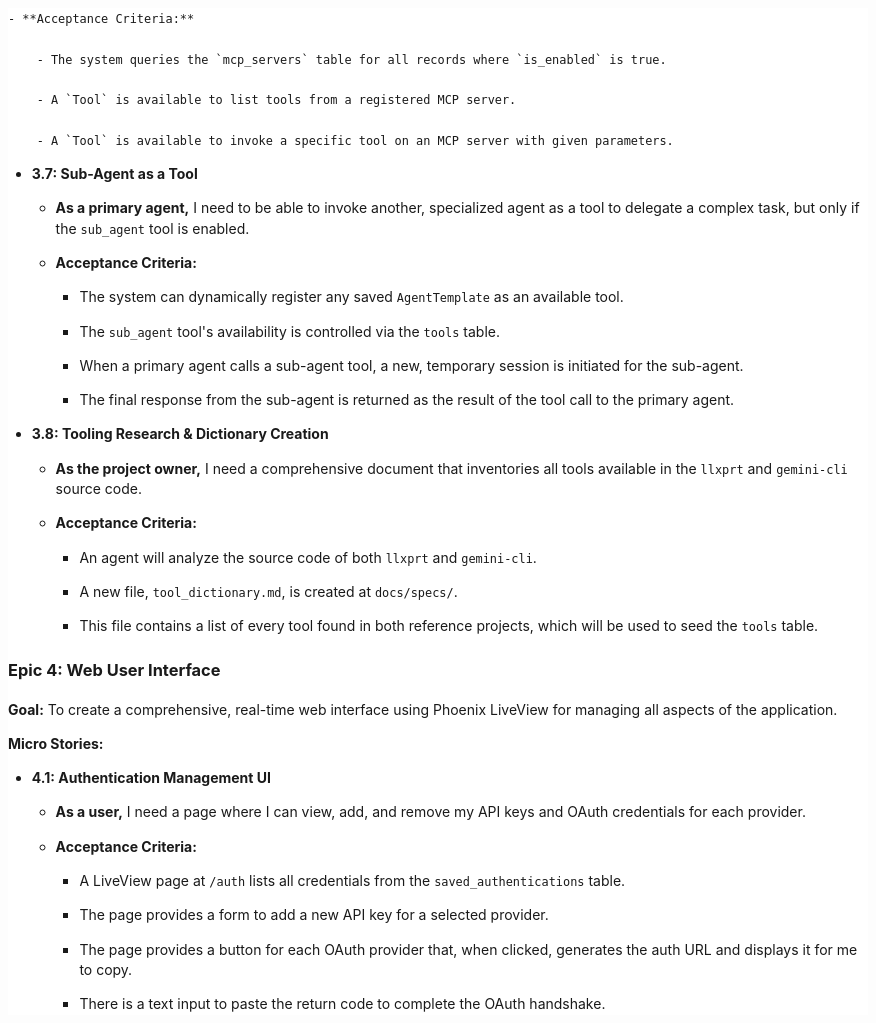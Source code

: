     - **Acceptance Criteria:**
        
        - The system queries the `mcp_servers` table for all records where `is_enabled` is true.
            
        - A `Tool` is available to list tools from a registered MCP server.
            
        - A `Tool` is available to invoke a specific tool on an MCP server with given parameters.
            
- **3.7: Sub-Agent as a Tool**
    
    - **As a primary agent,** I need to be able to invoke another, specialized agent as a tool to delegate a complex task, but only if the `sub_agent` tool is enabled.
        
    - **Acceptance Criteria:**
        
        - The system can dynamically register any saved `AgentTemplate` as an available tool.
            
        - The `sub_agent` tool's availability is controlled via the `tools` table.
            
        - When a primary agent calls a sub-agent tool, a new, temporary session is initiated for the sub-agent.
            
        - The final response from the sub-agent is returned as the result of the tool call to the primary agent.
            
- **3.8: Tooling Research & Dictionary Creation**
    
    - **As the project owner,** I need a comprehensive document that inventories all tools available in the `llxprt` and `gemini-cli` source code.
        
    - **Acceptance Criteria:**
        
        - An agent will analyze the source code of both `llxprt` and `gemini-cli`.
            
        - A new file, `tool_dictionary.md`, is created at `docs/specs/`.
            
        - This file contains a list of every tool found in both reference projects, which will be used to seed the `tools` table.
            

### **Epic 4: Web User Interface**

**Goal:** To create a comprehensive, real-time web interface using Phoenix LiveView for managing all aspects of the application.

**Micro Stories:**

- **4.1: Authentication Management UI**
    
    - **As a user,** I need a page where I can view, add, and remove my API keys and OAuth credentials for each provider.
        
    - **Acceptance Criteria:**
        
        - A LiveView page at `/auth` lists all credentials from the `saved_authentications` table.
            
        - The page provides a form to add a new API key for a selected provider.
            
        - The page provides a button for each OAuth provider that, when clicked, generates the auth URL and displays it for me to copy.
            
        - There is a text input to paste the return code to complete the OAuth handshake.
            